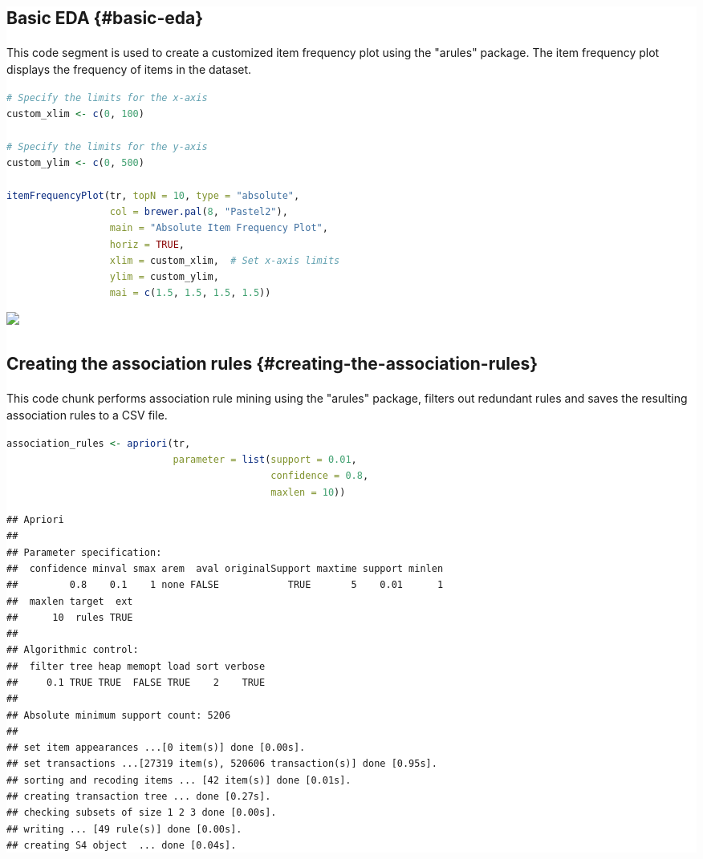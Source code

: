 ## Basic EDA {#basic-eda}

This code segment is used to create a customized item frequency plot
using the "arules" package. The item frequency plot displays the
frequency of items in the dataset.

``` r
# Specify the limits for the x-axis 
custom_xlim <- c(0, 100)  

# Specify the limits for the y-axis 
custom_ylim <- c(0, 500)

itemFrequencyPlot(tr, topN = 10, type = "absolute",
                  col = brewer.pal(8, "Pastel2"),
                  main = "Absolute Item Frequency Plot",
                  horiz = TRUE,
                  xlim = custom_xlim,  # Set x-axis limits
                  ylim = custom_ylim,
                  mai = c(1.5, 1.5, 1.5, 1.5))
```

![](lab7C-submission-markdown_files/figure-gfm/Basic%20EDA-1.png)

## Creating the association rules {#creating-the-association-rules}

This code chunk performs association rule mining using the "arules"
package, filters out redundant rules and saves the resulting association
rules to a CSV file.

``` r
association_rules <- apriori(tr,
                             parameter = list(support = 0.01,
                                              confidence = 0.8,
                                              maxlen = 10))
```

```         
## Apriori
## 
## Parameter specification:
##  confidence minval smax arem  aval originalSupport maxtime support minlen
##         0.8    0.1    1 none FALSE            TRUE       5    0.01      1
##  maxlen target  ext
##      10  rules TRUE
## 
## Algorithmic control:
##  filter tree heap memopt load sort verbose
##     0.1 TRUE TRUE  FALSE TRUE    2    TRUE
## 
## Absolute minimum support count: 5206 
## 
## set item appearances ...[0 item(s)] done [0.00s].
## set transactions ...[27319 item(s), 520606 transaction(s)] done [0.95s].
## sorting and recoding items ... [42 item(s)] done [0.01s].
## creating transaction tree ... done [0.27s].
## checking subsets of size 1 2 3 done [0.00s].
## writing ... [49 rule(s)] done [0.00s].
## creating S4 object  ... done [0.04s].
```
